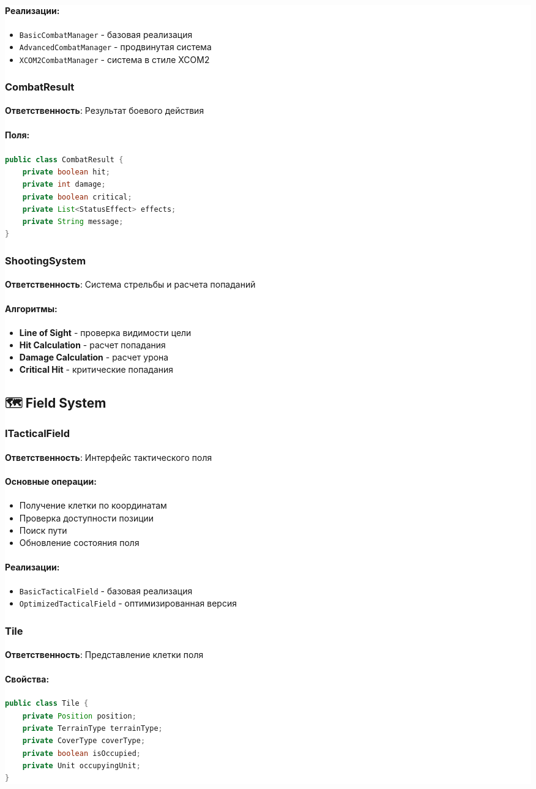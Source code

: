 #### Реализации:
- `BasicCombatManager` - базовая реализация
- `AdvancedCombatManager` - продвинутая система
- `XCOM2CombatManager` - система в стиле XCOM2

### CombatResult
**Ответственность**: Результат боевого действия

#### Поля:
```java
public class CombatResult {
    private boolean hit;
    private int damage;
    private boolean critical;
    private List<StatusEffect> effects;
    private String message;
}
```

### ShootingSystem
**Ответственность**: Система стрельбы и расчета попаданий

#### Алгоритмы:
- **Line of Sight** - проверка видимости цели
- **Hit Calculation** - расчет попадания
- **Damage Calculation** - расчет урона
- **Critical Hit** - критические попадания

## 🗺️ Field System

### ITacticalField
**Ответственность**: Интерфейс тактического поля

#### Основные операции:
- Получение клетки по координатам
- Проверка доступности позиции
- Поиск пути
- Обновление состояния поля

#### Реализации:
- `BasicTacticalField` - базовая реализация
- `OptimizedTacticalField` - оптимизированная версия

### Tile
**Ответственность**: Представление клетки поля

#### Свойства:
```java
public class Tile {
    private Position position;
    private TerrainType terrainType;
    private CoverType coverType;
    private boolean isOccupied;
    private Unit occupyingUnit;
}
```
